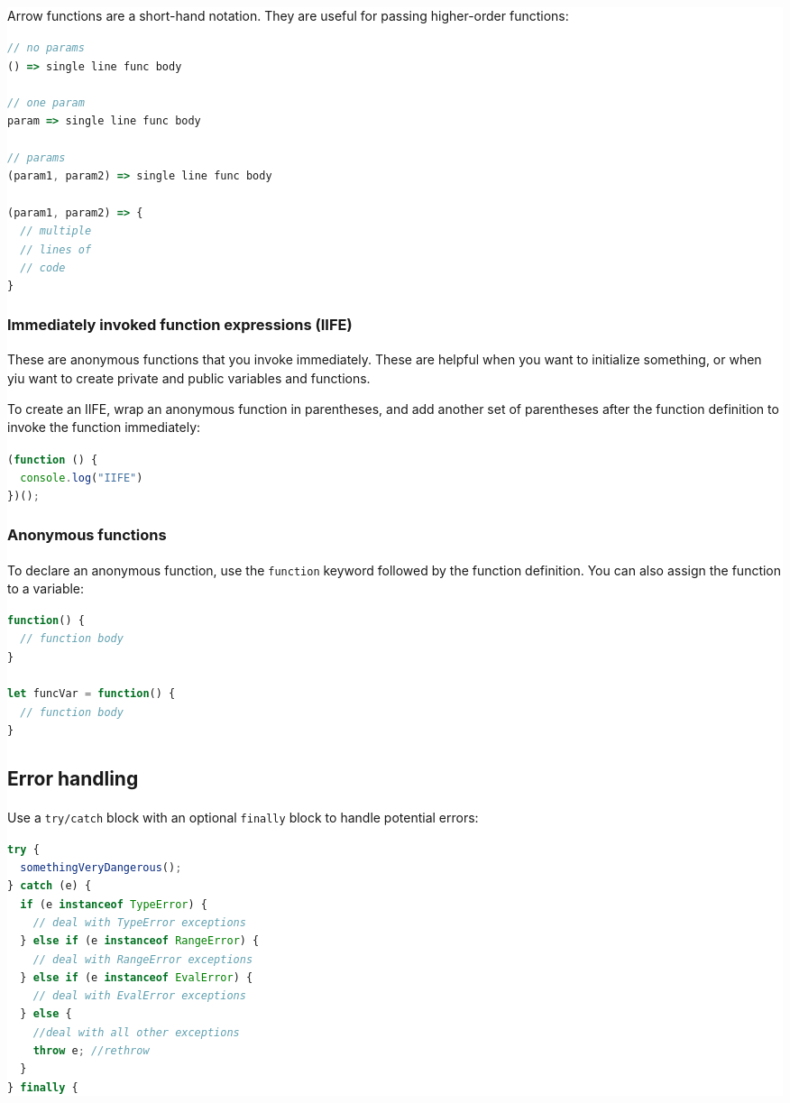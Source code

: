 Arrow functions are a short-hand notation. They are useful for passing higher-order functions:

```js
// no params
() => single line func body 

// one param
param => single line func body

// params
(param1, param2) => single line func body

(param1, param2) => {
  // multiple 
  // lines of 
  // code
}
```

### Immediately invoked function expressions (IIFE)

These are anonymous functions that you invoke immediately. These are helpful when you want to initialize something, or when yiu want to create private and public variables and functions.

To create an IIFE, wrap an anonymous function in parentheses, and add another set of parentheses after the function definition to invoke the function immediately:

```js
(function () {
  console.log("IIFE")
})();
```

### Anonymous functions 

To declare an anonymous function, use the `function` keyword followed by the function definition. You can also assign the function to a variable:

```js 
function() {
  // function body
}

let funcVar = function() {
  // function body
}
```

## Error handling 

Use a `try/catch` block with an optional `finally` block to handle potential errors:

```js 
try {
  somethingVeryDangerous();
} catch (e) {
  if (e instanceof TypeError) {
    // deal with TypeError exceptions
  } else if (e instanceof RangeError) {
    // deal with RangeError exceptions
  } else if (e instanceof EvalError) {
    // deal with EvalError exceptions
  } else {
    //deal with all other exceptions
    throw e; //rethrow
  }
} finally {
```
